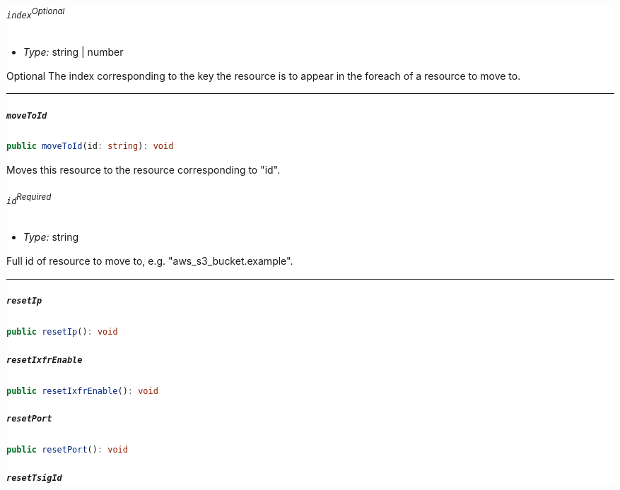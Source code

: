 ###### `index`<sup>Optional</sup> <a name="index" id="@cdktf/provider-cloudflare.dnsZoneTransfersPeer.DnsZoneTransfersPeer.moveTo.parameter.index"></a>

- *Type:* string | number

Optional The index corresponding to the key the resource is to appear in the foreach of a resource to move to.

---

##### `moveToId` <a name="moveToId" id="@cdktf/provider-cloudflare.dnsZoneTransfersPeer.DnsZoneTransfersPeer.moveToId"></a>

```typescript
public moveToId(id: string): void
```

Moves this resource to the resource corresponding to "id".

###### `id`<sup>Required</sup> <a name="id" id="@cdktf/provider-cloudflare.dnsZoneTransfersPeer.DnsZoneTransfersPeer.moveToId.parameter.id"></a>

- *Type:* string

Full id of resource to move to, e.g. "aws_s3_bucket.example".

---

##### `resetIp` <a name="resetIp" id="@cdktf/provider-cloudflare.dnsZoneTransfersPeer.DnsZoneTransfersPeer.resetIp"></a>

```typescript
public resetIp(): void
```

##### `resetIxfrEnable` <a name="resetIxfrEnable" id="@cdktf/provider-cloudflare.dnsZoneTransfersPeer.DnsZoneTransfersPeer.resetIxfrEnable"></a>

```typescript
public resetIxfrEnable(): void
```

##### `resetPort` <a name="resetPort" id="@cdktf/provider-cloudflare.dnsZoneTransfersPeer.DnsZoneTransfersPeer.resetPort"></a>

```typescript
public resetPort(): void
```

##### `resetTsigId` <a name="resetTsigId" id="@cdktf/provider-cloudflare.dnsZoneTransfersPeer.DnsZoneTransfersPeer.resetTsigId"></a>
